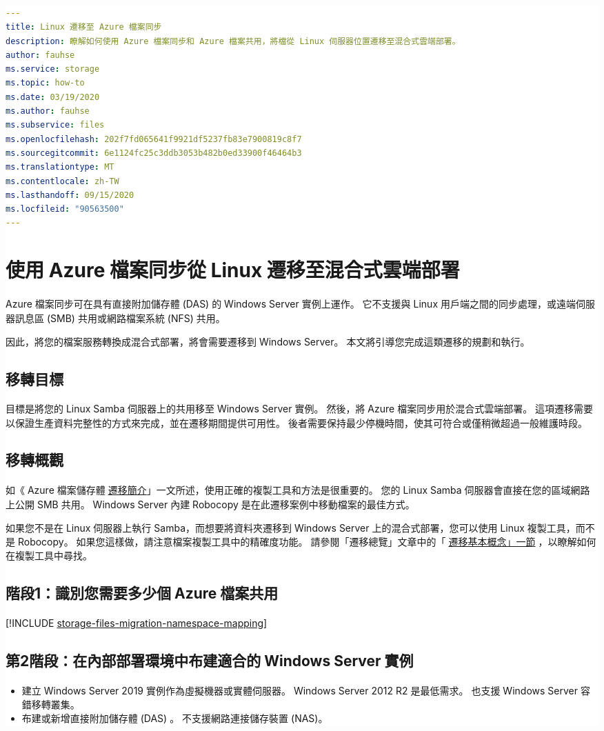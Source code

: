 ```yaml
---
title: Linux 遷移至 Azure 檔案同步
description: 瞭解如何使用 Azure 檔案同步和 Azure 檔案共用，將檔從 Linux 伺服器位置遷移至混合式雲端部署。
author: fauhse
ms.service: storage
ms.topic: how-to
ms.date: 03/19/2020
ms.author: fauhse
ms.subservice: files
ms.openlocfilehash: 202f7fd065641f9921df5237fb83e7900819c8f7
ms.sourcegitcommit: 6e1124fc25c3ddb3053b482b0ed33900f46464b3
ms.translationtype: MT
ms.contentlocale: zh-TW
ms.lasthandoff: 09/15/2020
ms.locfileid: "90563500"
---
```

# <a name="migrate-from-linux-to-a-hybrid-cloud-deployment-with-azure-file-sync"></a>使用 Azure 檔案同步從 Linux 遷移至混合式雲端部署

Azure 檔案同步可在具有直接附加儲存體 (DAS) 的 Windows Server 實例上運作。 它不支援與 Linux 用戶端之間的同步處理，或遠端伺服器訊息區 (SMB) 共用或網路檔案系統 (NFS) 共用。

因此，將您的檔案服務轉換成混合式部署，將會需要遷移到 Windows Server。 本文將引導您完成這類遷移的規劃和執行。

## <a name="migration-goals"></a>移轉目標

目標是將您的 Linux Samba 伺服器上的共用移至 Windows Server 實例。 然後，將 Azure 檔案同步用於混合式雲端部署。 這項遷移需要以保證生產資料完整性的方式來完成，並在遷移期間提供可用性。 後者需要保持最少停機時間，使其可符合或僅稍微超過一般維護時段。

## <a name="migration-overview"></a>移轉概觀

如《 Azure 檔案儲存體 [遷移簡介](storage-files-migration-overview.md)」一文所述，使用正確的複製工具和方法是很重要的。 您的 Linux Samba 伺服器會直接在您的區域網路上公開 SMB 共用。 Windows Server 內建 Robocopy 是在此遷移案例中移動檔案的最佳方式。

如果您不是在 Linux 伺服器上執行 Samba，而想要將資料夾遷移到 Windows Server 上的混合式部署，您可以使用 Linux 複製工具，而不是 Robocopy。 如果您這樣做，請注意檔案複製工具中的精確度功能。 請參閱「遷移總覽」文章中的「 [遷移基本概念」一節](storage-files-migration-overview.md#migration-basics) ，以瞭解如何在複製工具中尋找。

## <a name="phase-1-identify-how-many-azure-file-shares-you-need"></a>階段1：識別您需要多少個 Azure 檔案共用

[!INCLUDE [storage-files-migration-namespace-mapping](../../../includes/storage-files-migration-namespace-mapping.md)]

## <a name="phase-2-provision-a-suitable-windows-server-instance-on-premises"></a>第2階段：在內部部署環境中布建適合的 Windows Server 實例

* 建立 Windows Server 2019 實例作為虛擬機器或實體伺服器。 Windows Server 2012 R2 是最低需求。 也支援 Windows Server 容錯移轉叢集。
* 布建或新增直接附加儲存體 (DAS) 。 不支援網路連接儲存裝置 (NAS)。
